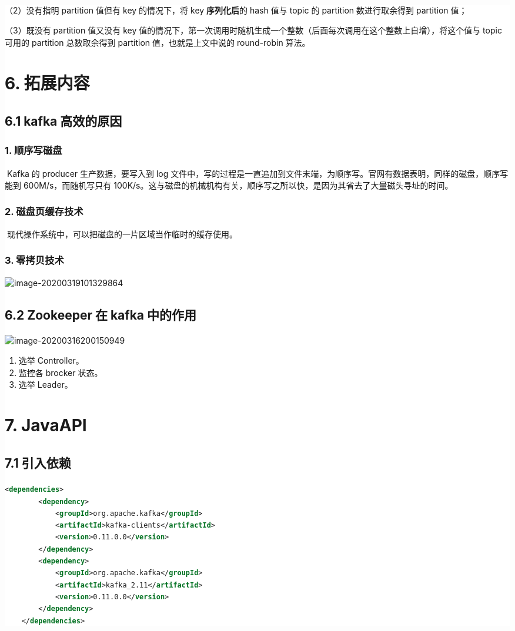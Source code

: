 （2）没有指明 partition 值但有 key 的情况下，将 key **序列化后**的 hash 值与 topic 的 partition 数进行取余得到 partition 值；

（3）既没有 partition 值又没有 key 值的情况下，第一次调用时随机生成一个整数（后面每次调用在这个整数上自增），将这个值与 topic 可用的 partition 总数取余得到 partition 值，也就是上文中说的 round-robin 算法。

# 6. 拓展内容

## 6.1 kafka 高效的原因

### 1. 顺序写磁盘

​		Kafka 的 producer 生产数据，要写入到 log 文件中，写的过程是一直追加到文件末端，为顺序写。官网有数据表明，同样的磁盘，顺序写能到 600M/s，而随机写只有 100K/s。这与磁盘的机械机构有关，顺序写之所以快，是因为其省去了大量磁头寻址的时间。

### 2. 磁盘页缓存技术

​	现代操作系统中，可以把磁盘的一片区域当作临时的缓存使用。

### 3. 零拷贝技术

![image-20200319101329864](C:\Users\Jeffery\AppData\Roaming\Typora\typora-user-images\image-20200319101329864.png)

## 6.2 Zookeeper 在 kafka 中的作用

![image-20200316200150949](C:\Users\Jeffery\AppData\Roaming\Typora\typora-user-images\image-20200316200150949.png)

1. 选举 Controller。
2. 监控各 brocker 状态。
3. 选举 Leader。

# 7. JavaAPI

## 7.1 引入依赖

```xml
<dependencies>
        <dependency>
            <groupId>org.apache.kafka</groupId>
            <artifactId>kafka-clients</artifactId>
            <version>0.11.0.0</version>
        </dependency>
        <dependency>
            <groupId>org.apache.kafka</groupId>
            <artifactId>kafka_2.11</artifactId>
            <version>0.11.0.0</version>
        </dependency>
    </dependencies>
```
